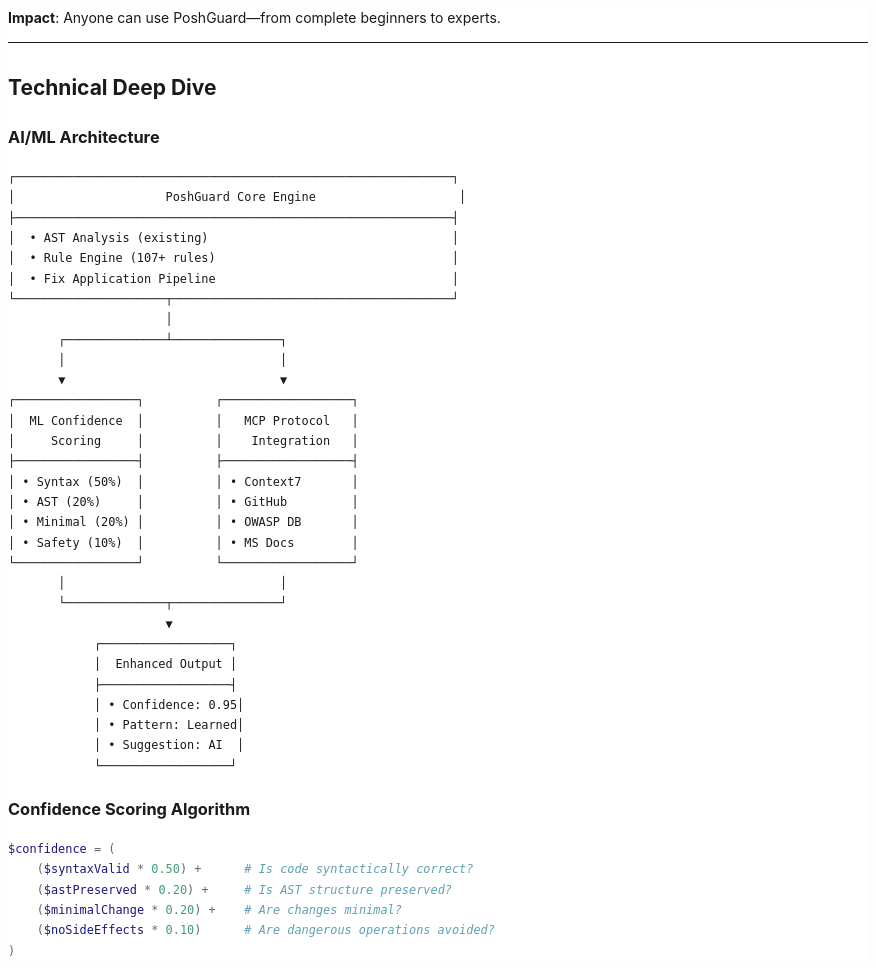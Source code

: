 **Impact**: Anyone can use PoshGuard—from complete beginners to experts.

---

## Technical Deep Dive

### AI/ML Architecture

```
┌─────────────────────────────────────────────────────────────┐
│                     PoshGuard Core Engine                    │
├─────────────────────────────────────────────────────────────┤
│  • AST Analysis (existing)                                  │
│  • Rule Engine (107+ rules)                                 │
│  • Fix Application Pipeline                                 │
└─────────────────────┬───────────────────────────────────────┘
                      │
       ┌──────────────┴───────────────┐
       │                              │
       ▼                              ▼
┌─────────────────┐          ┌──────────────────┐
│  ML Confidence  │          │   MCP Protocol   │
│     Scoring     │          │    Integration   │
├─────────────────┤          ├──────────────────┤
│ • Syntax (50%)  │          │ • Context7       │
│ • AST (20%)     │          │ • GitHub         │
│ • Minimal (20%) │          │ • OWASP DB       │
│ • Safety (10%)  │          │ • MS Docs        │
└─────────────────┘          └──────────────────┘
       │                              │
       └──────────────┬───────────────┘
                      ▼
            ┌──────────────────┐
            │  Enhanced Output │
            ├──────────────────┤
            │ • Confidence: 0.95│
            │ • Pattern: Learned│
            │ • Suggestion: AI  │
            └──────────────────┘
```

### Confidence Scoring Algorithm

```powershell
$confidence = (
    ($syntaxValid * 0.50) +      # Is code syntactically correct?
    ($astPreserved * 0.20) +     # Is AST structure preserved?
    ($minimalChange * 0.20) +    # Are changes minimal?
    ($noSideEffects * 0.10)      # Are dangerous operations avoided?
)
```
